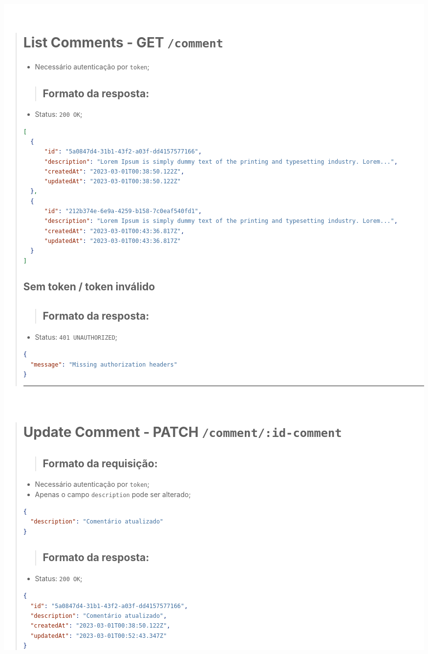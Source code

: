 <br>

> # List Comments - GET `/comment`
>
> * Necessário autenticação por `token`;
>
>> ## Formato da resposta:
>
> * Status: `200 OK`;
>
>```json
>[
>	{
>		"id": "5a0847d4-31b1-43f2-a03f-dd4157577166",
>		"description": "Lorem Ipsum is simply dummy text of the printing and typesetting industry. Lorem...",
>		"createdAt": "2023-03-01T00:38:50.122Z",
>		"updatedAt": "2023-03-01T00:38:50.122Z"
>	},
>	{
>		"id": "212b374e-6e9a-4259-b158-7c0eaf540fd1",
>		"description": "Lorem Ipsum is simply dummy text of the printing and typesetting industry. Lorem...",
>		"createdAt": "2023-03-01T00:43:36.817Z",
>		"updatedAt": "2023-03-01T00:43:36.817Z"
>	}
>]
>
>```
> ## Sem token / token inválido
>> ## Formato da resposta:
>
> * Status: `401 UNAUTHORIZED`;
>```json
> {
>   "message": "Missing authorization headers"
> }
>```
>---

<br>

> # Update Comment - PATCH `/comment/:id-comment`
>> ## Formato da requisição:
>
> * Necessário autenticação por `token`;
> * Apenas o campo `description` pode ser alterado;
>  
>```json
>{
>   "description": "Comentário atualizado"
>}
>```
>> ## Formato da resposta:
>
> * Status: `200 OK`;  
>
>```json
>{
> 	"id": "5a0847d4-31b1-43f2-a03f-dd4157577166",
> 	"description": "Comentário atualizado",
> 	"createdAt": "2023-03-01T00:38:50.122Z",
> 	"updatedAt": "2023-03-01T00:52:43.347Z"
>}
>```